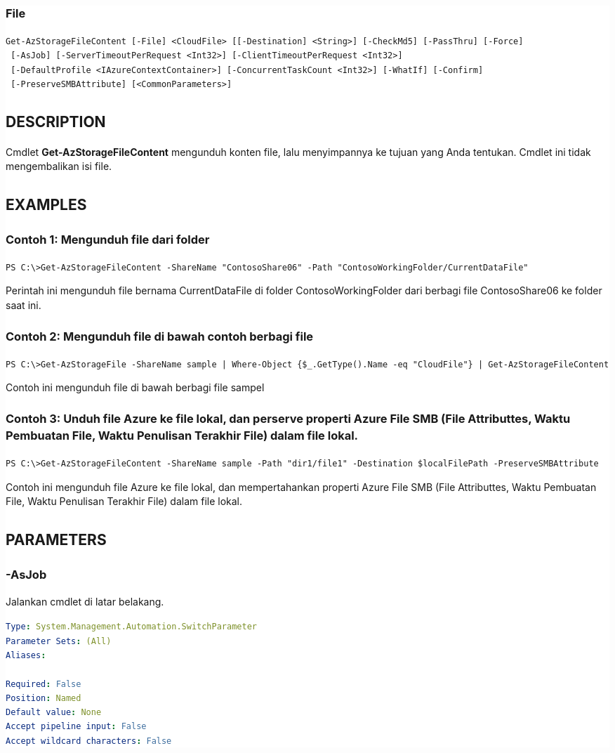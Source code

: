 ### File
```
Get-AzStorageFileContent [-File] <CloudFile> [[-Destination] <String>] [-CheckMd5] [-PassThru] [-Force]
 [-AsJob] [-ServerTimeoutPerRequest <Int32>] [-ClientTimeoutPerRequest <Int32>]
 [-DefaultProfile <IAzureContextContainer>] [-ConcurrentTaskCount <Int32>] [-WhatIf] [-Confirm]
 [-PreserveSMBAttribute] [<CommonParameters>]
```

## DESCRIPTION
Cmdlet **Get-AzStorageFileContent** mengunduh konten file, lalu menyimpannya ke tujuan yang Anda tentukan.
Cmdlet ini tidak mengembalikan isi file.

## EXAMPLES

### Contoh 1: Mengunduh file dari folder
```
PS C:\>Get-AzStorageFileContent -ShareName "ContosoShare06" -Path "ContosoWorkingFolder/CurrentDataFile"
```

Perintah ini mengunduh file bernama CurrentDataFile di folder ContosoWorkingFolder dari berbagi file ContosoShare06 ke folder saat ini.

### Contoh 2: Mengunduh file di bawah contoh berbagi file
```
PS C:\>Get-AzStorageFile -ShareName sample | Where-Object {$_.GetType().Name -eq "CloudFile"} | Get-AzStorageFileContent
```

Contoh ini mengunduh file di bawah berbagi file sampel

### Contoh 3: Unduh file Azure ke file lokal, dan perserve properti Azure File SMB (File Attributtes, Waktu Pembuatan File, Waktu Penulisan Terakhir File) dalam file lokal.
```
PS C:\>Get-AzStorageFileContent -ShareName sample -Path "dir1/file1" -Destination $localFilePath -PreserveSMBAttribute
```

Contoh ini mengunduh file Azure ke file lokal, dan mempertahankan properti Azure File SMB (File Attributtes, Waktu Pembuatan File, Waktu Penulisan Terakhir File) dalam file lokal.

## PARAMETERS

### -AsJob
Jalankan cmdlet di latar belakang.

```yaml
Type: System.Management.Automation.SwitchParameter
Parameter Sets: (All)
Aliases:

Required: False
Position: Named
Default value: None
Accept pipeline input: False
Accept wildcard characters: False
```
